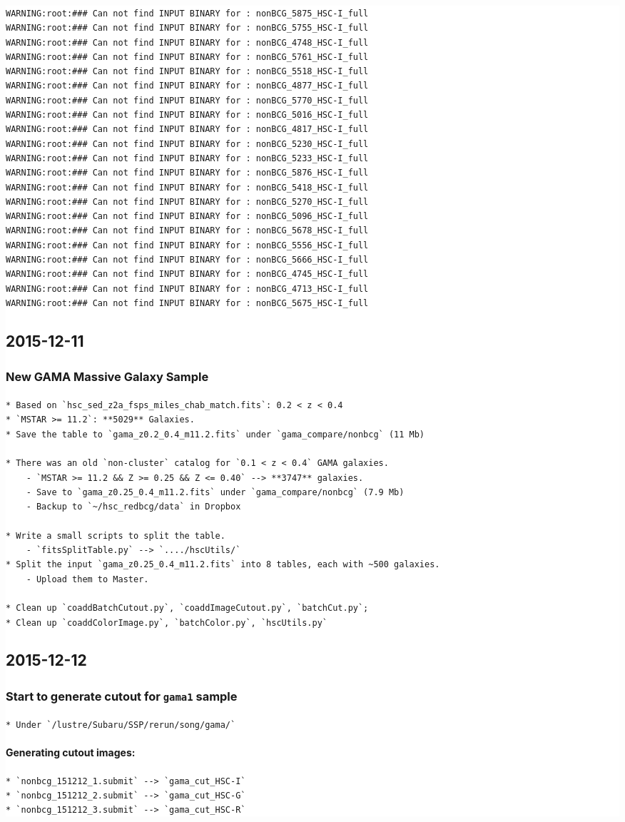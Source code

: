 ``` bash
WARNING:root:### Can not find INPUT BINARY for : nonBCG_5875_HSC-I_full
WARNING:root:### Can not find INPUT BINARY for : nonBCG_5755_HSC-I_full
WARNING:root:### Can not find INPUT BINARY for : nonBCG_4748_HSC-I_full
WARNING:root:### Can not find INPUT BINARY for : nonBCG_5761_HSC-I_full
WARNING:root:### Can not find INPUT BINARY for : nonBCG_5518_HSC-I_full
WARNING:root:### Can not find INPUT BINARY for : nonBCG_4877_HSC-I_full
WARNING:root:### Can not find INPUT BINARY for : nonBCG_5770_HSC-I_full
WARNING:root:### Can not find INPUT BINARY for : nonBCG_5016_HSC-I_full
WARNING:root:### Can not find INPUT BINARY for : nonBCG_4817_HSC-I_full
WARNING:root:### Can not find INPUT BINARY for : nonBCG_5230_HSC-I_full
WARNING:root:### Can not find INPUT BINARY for : nonBCG_5233_HSC-I_full
WARNING:root:### Can not find INPUT BINARY for : nonBCG_5876_HSC-I_full
WARNING:root:### Can not find INPUT BINARY for : nonBCG_5418_HSC-I_full
WARNING:root:### Can not find INPUT BINARY for : nonBCG_5270_HSC-I_full
WARNING:root:### Can not find INPUT BINARY for : nonBCG_5096_HSC-I_full
WARNING:root:### Can not find INPUT BINARY for : nonBCG_5678_HSC-I_full
WARNING:root:### Can not find INPUT BINARY for : nonBCG_5556_HSC-I_full
WARNING:root:### Can not find INPUT BINARY for : nonBCG_5666_HSC-I_full
WARNING:root:### Can not find INPUT BINARY for : nonBCG_4745_HSC-I_full
WARNING:root:### Can not find INPUT BINARY for : nonBCG_4713_HSC-I_full
WARNING:root:### Can not find INPUT BINARY for : nonBCG_5675_HSC-I_full
```

## 2015-12-11

### New GAMA Massive Galaxy Sample

    * Based on `hsc_sed_z2a_fsps_miles_chab_match.fits`: 0.2 < z < 0.4
    * `MSTAR >= 11.2`: **5029** Galaxies.
    * Save the table to `gama_z0.2_0.4_m11.2.fits` under `gama_compare/nonbcg` (11 Mb)

    * There was an old `non-cluster` catalog for `0.1 < z < 0.4` GAMA galaxies.
        - `MSTAR >= 11.2 && Z >= 0.25 && Z <= 0.40` --> **3747** galaxies.
        - Save to `gama_z0.25_0.4_m11.2.fits` under `gama_compare/nonbcg` (7.9 Mb)
        - Backup to `~/hsc_redbcg/data` in Dropbox

    * Write a small scripts to split the table.
        - `fitsSplitTable.py` --> `..../hscUtils/`
    * Split the input `gama_z0.25_0.4_m11.2.fits` into 8 tables, each with ~500 galaxies.
        - Upload them to Master.

    * Clean up `coaddBatchCutout.py`, `coaddImageCutout.py`, `batchCut.py`;
    * Clean up `coaddColorImage.py`, `batchColor.py`, `hscUtils.py`

## 2015-12-12

### Start to generate cutout for `gama1` sample

    * Under `/lustre/Subaru/SSP/rerun/song/gama/`

#### Generating cutout images:
    * `nonbcg_151212_1.submit` --> `gama_cut_HSC-I`
    * `nonbcg_151212_2.submit` --> `gama_cut_HSC-G`
    * `nonbcg_151212_3.submit` --> `gama_cut_HSC-R`
